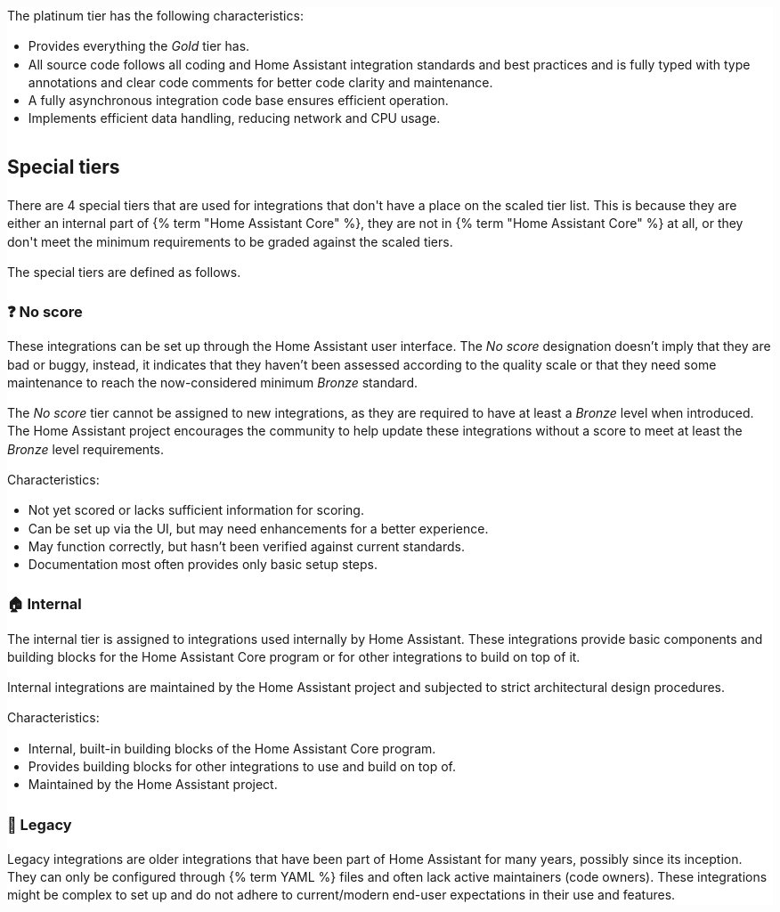 The platinum tier has the following characteristics:

- Provides everything the _Gold_ tier has.
- All source code follows all coding and Home Assistant integration standards and best practices and is fully typed with type annotations and clear code comments for better code clarity and maintenance.
- A fully asynchronous integration code base ensures efficient operation.
- Implements efficient data handling, reducing network and CPU usage.

## Special tiers

There are 4 special tiers that are used for integrations that don't have a place on the scaled tier list.
This is because they are either an internal part of {% term "Home Assistant Core" %}, they are not in {% term "Home Assistant Core" %} at all, or they don't meet the minimum requirements to be graded against the scaled tiers.

The special tiers are defined as follows.

### ❓ No score

These integrations can be set up through the Home Assistant user interface. The _No score_ designation doesn’t imply that they are bad or buggy, instead, it indicates that they haven’t been assessed according to the quality scale or that they need some maintenance to reach the now-considered minimum _Bronze_ standard.

The _No score_ tier cannot be assigned to new integrations, as they are required to have at least a _Bronze_ level when introduced. The Home Assistant project encourages the community to help update these integrations without a score to meet at least the _Bronze_ level requirements.

Characteristics:

- Not yet scored or lacks sufficient information for scoring.
- Can be set up via the UI, but may need enhancements for a better experience.
- May function correctly, but hasn’t been verified against current standards.
- Documentation most often provides only basic setup steps.

### 🏠 Internal

The internal tier is assigned to integrations used internally by Home Assistant. These integrations provide basic components and building blocks for the Home Assistant Core program or for other integrations to build on top of it.

Internal integrations are maintained by the Home Assistant project and subjected to strict architectural design procedures.

Characteristics:

- Internal, built-in building blocks of the Home Assistant Core program.
- Provides building blocks for other integrations to use and build on top of.
- Maintained by the Home Assistant project.

### 💾 Legacy

Legacy integrations are older integrations that have been part of Home Assistant for many years, possibly since its inception. They can only be configured through {% term YAML %} files and often lack active maintainers (code owners). These integrations might be complex to set up and do not adhere to current/modern end-user expectations in their use and features.
